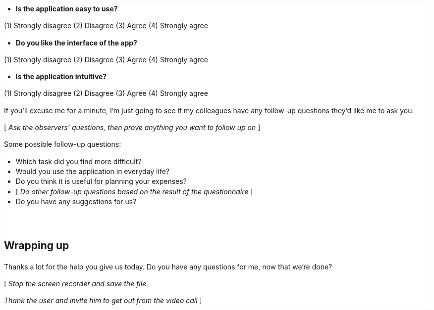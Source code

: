 - **Is the application easy to use?**

(1) Strongly disagree  (2) Disagree (3) Agree	(4) Strongly agree

- **Do you like the interface of the app?**

(1) Strongly disagree  (2) Disagree (3) Agree	(4) Strongly agree

- **Is the application intuitive?**

(1) Strongly disagree  (2) Disagree (3) Agree	(4) Strongly agree

If you’ll excuse me for a minute, I’m just going to see if my colleagues have any follow-up questions they’d like me to ask you.

[ *Ask the observers’ questions, then prove anything you want to follow up on* ]

Some possible follow-up questions:
- Which task did you find more difficult?
- Would you use the application in everyday life?
- Do you think it is useful for planning your expenses?
- [ *Do other follow-up questions based on the result of the questionnaire* ]
- Do you have any suggestions for us?

<br>

## Wrapping up

Thanks a lot for the help you give us today. Do you have any questions for me, now that we’re done?

[ *Stop the screen recorder and save the file.*

*Thank the user and invite him to get out from the video call* ]
